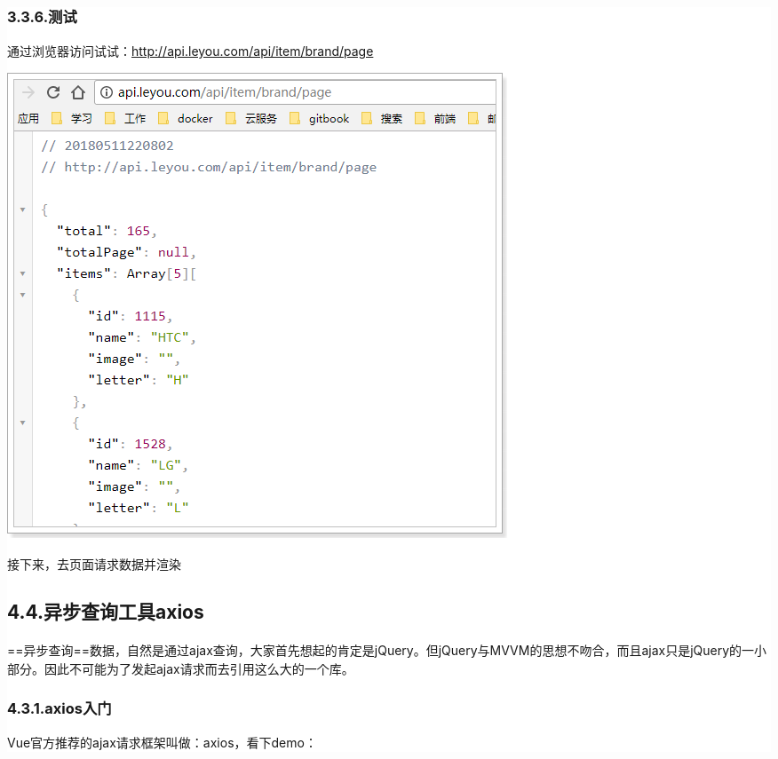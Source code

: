 

### 3.3.6.测试

通过浏览器访问试试：http://api.leyou.com/api/item/brand/page

 ![1526047708748](assets/1526047708748.png)

接下来，去页面请求数据并渲染



## 4.4.异步查询工具axios

==异步查询==数据，自然是通过ajax查询，大家首先想起的肯定是jQuery。但jQuery与MVVM的思想不吻合，而且ajax只是jQuery的一小部分。因此不可能为了发起ajax请求而去引用这么大的一个库。

### 4.3.1.axios入门

Vue官方推荐的ajax请求框架叫做：axios，看下demo：
